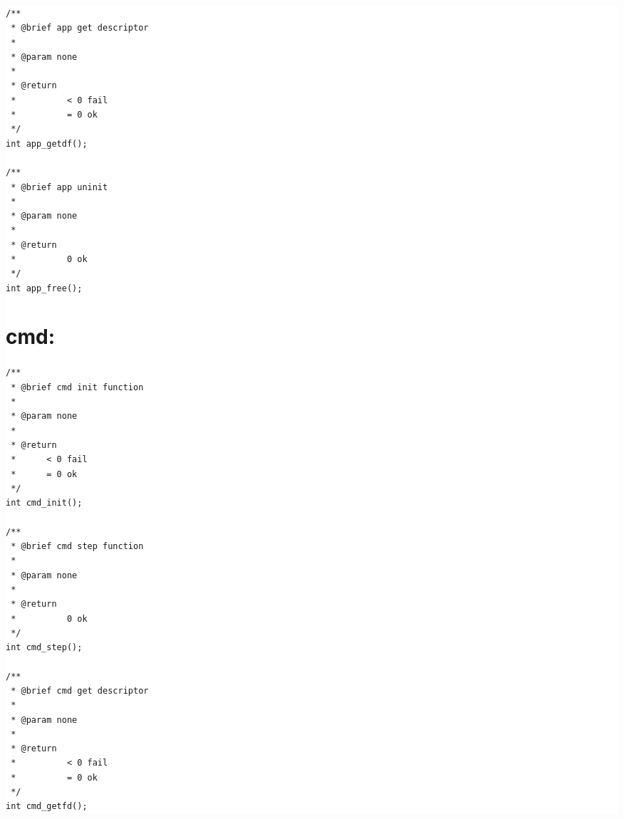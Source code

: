 	/**
	 * @brief app get descriptor 
	 * 
	 * @param none
	 * 
	 * @return
	 *			< 0 fail
	 *			= 0 ok
	 */
	int app_getdf();

	/**
	 * @brief app uninit
	 *
	 * @param none
	 * 
	 * @return
	 *			0 ok
	 */
	int app_free();

# cmd:  
	/**
	 * @brief cmd init function
	 * 
	 * @param none
	 * 
	 * @return
	 *		< 0 fail
	 * 		= 0 ok
	 */
	int cmd_init();

	/**
	 * @brief cmd step function
	 * 
	 * @param none
	 *
	 * @return 
	 *			0 ok
	 */
	int cmd_step();

	/**
	 * @brief cmd get descriptor 
	 * 
	 * @param none
	 * 
	 * @return
	 *			< 0 fail
	 *			= 0 ok
	 */
	int cmd_getfd();
